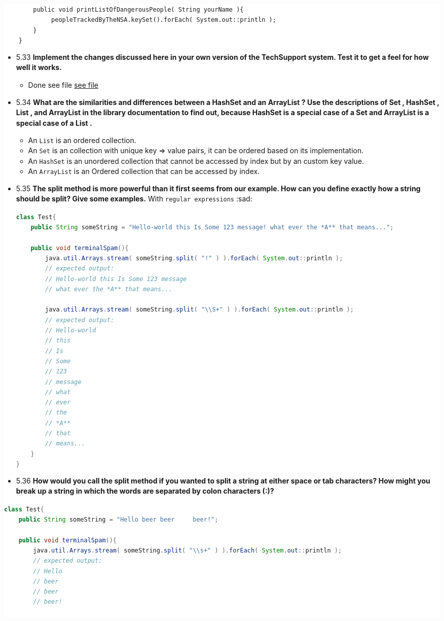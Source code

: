             public void printListOfDangerousPeople( String yourName ){
                 peopleTrackedByTheNSA.keySet().forEach( System.out::println );
            }
        }
  
 - 5.33 **Implement the changes discussed here in your own version of the TechSupport system. Test it to get a feel for how well it works.**
   - Done see file [see file](main/SupportSystem.java)
   
 - 5.34 **What are the similarities and differences between a HashSet and an ArrayList ? Use the descriptions of Set , HashSet , List , and ArrayList in the library documentation to find out, because HashSet is a special case of a Set and ArrayList is a special case of a List .**
   - An `List` is an ordered collection.
   - An `Set` is an collection with unique key => value pairs, it can be ordered based on its implementation.
   - An `HashSet` is an unordered collection that cannot be accessed by index but by an custom key value.
   - An `ArrayList` is an Ordered collection that can be accessed by index.
   
 - 5.35 **The split method is more powerful than it first seems from our example. How can you define exactly how a string should be split? Give some examples.**
    With `regular expressions` :sad:
    ```java
    class Test{
        public String someString = "Hello-world this Is Some 123 message! what ever the *A** that means...";
        
        public void terminalSpam(){
            java.util.Arrays.stream( someString.split( "!" ) ).forEach( System.out::println );
            // expected output:
            // Hello-world this Is Some 123 message
            // what ever the *A** that means...
            
            java.util.Arrays.stream( someString.split( "\\S+" ) ).forEach( System.out::println );
            // expected output:
            // Hello-world
            // this 
            // Is 
            // Some 
            // 123 
            // message
            // what 
            // ever 
            // the 
            // *A** 
            // that 
            // means...
        }
    }
    ``` 
    
 - 5.36 **How would you call the split method if you wanted to split a string at either space or tab characters? 
        How might you break up a string in which the words are separated by colon characters (:)?**
```java
class Test{
    public String someString = "Hello beer beer     beer!";
    
    public void terminalSpam(){
        java.util.Arrays.stream( someString.split( "\\s+" ) ).forEach( System.out::println );
        // expected output:
        // Hello 
        // beer 
        // beer 
        // beer!
        
```